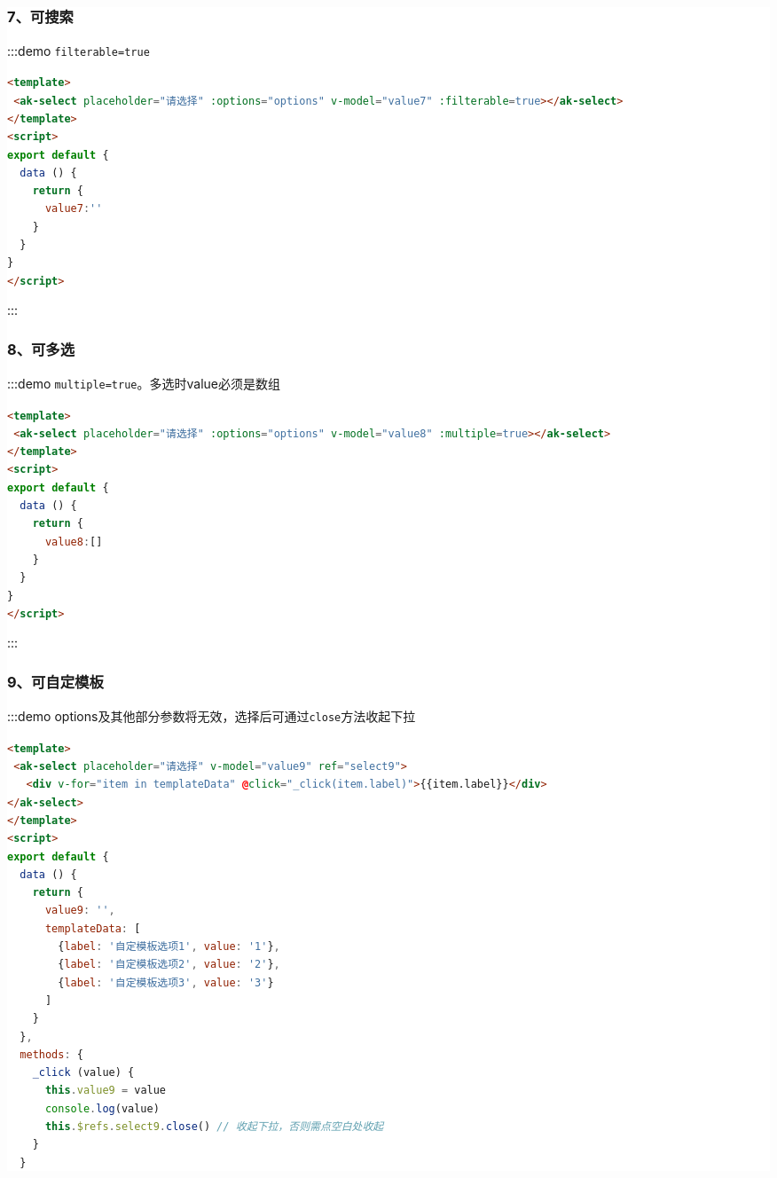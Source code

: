 ### 7、可搜索
:::demo `filterable=true`
```html
<template>
 <ak-select placeholder="请选择" :options="options" v-model="value7" :filterable=true></ak-select>
</template>
<script>
export default {
  data () {
    return {
      value7:''
    }
  }
}
</script>
```
:::

### 8、可多选
:::demo `multiple=true`。多选时value必须是数组
```html
<template>
 <ak-select placeholder="请选择" :options="options" v-model="value8" :multiple=true></ak-select>
</template>
<script>
export default {
  data () {
    return {
      value8:[]
    }
  }
}
</script>
```
:::

### 9、可自定模板
:::demo options及其他部分参数将无效，选择后可通过`close`方法收起下拉
```html
<template>
 <ak-select placeholder="请选择" v-model="value9" ref="select9">
   <div v-for="item in templateData" @click="_click(item.label)">{{item.label}}</div>
</ak-select>
</template>
<script>
export default {
  data () {
    return {
      value9: '',
      templateData: [
        {label: '自定模板选项1', value: '1'},
        {label: '自定模板选项2', value: '2'},
        {label: '自定模板选项3', value: '3'}
      ]
    }
  },
  methods: {
    _click (value) {
      this.value9 = value
      console.log(value)
      this.$refs.select9.close() // 收起下拉，否则需点空白处收起
    }
  }
```